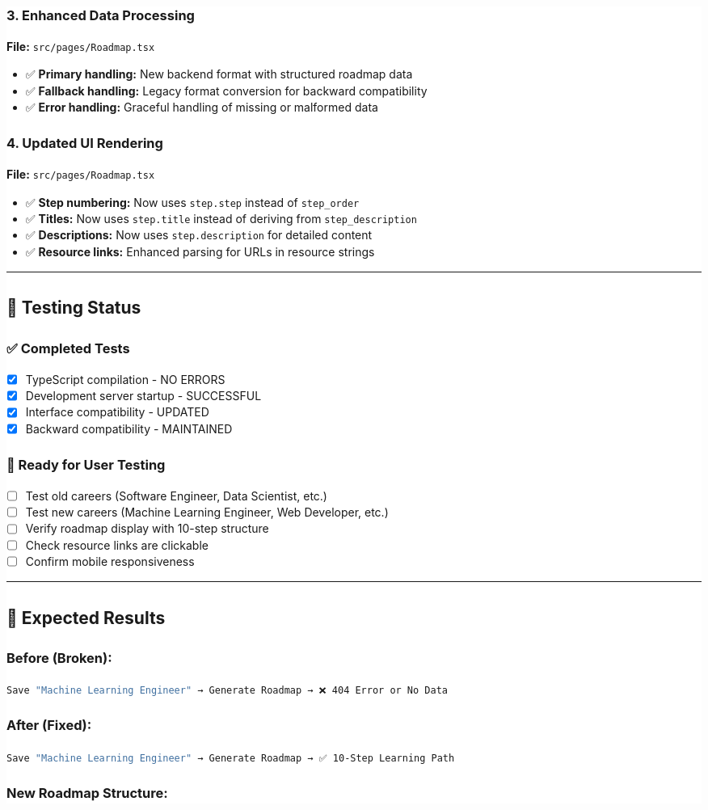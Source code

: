 ### **3. Enhanced Data Processing**

**File:** `src/pages/Roadmap.tsx`

- ✅ **Primary handling:** New backend format with structured roadmap data
- ✅ **Fallback handling:** Legacy format conversion for backward compatibility
- ✅ **Error handling:** Graceful handling of missing or malformed data

### **4. Updated UI Rendering**

**File:** `src/pages/Roadmap.tsx`

- ✅ **Step numbering:** Now uses `step.step` instead of `step_order`
- ✅ **Titles:** Now uses `step.title` instead of deriving from `step_description`
- ✅ **Descriptions:** Now uses `step.description` for detailed content
- ✅ **Resource links:** Enhanced parsing for URLs in resource strings

---

## 🧪 **Testing Status**

### **✅ Completed Tests**

- [x] TypeScript compilation - NO ERRORS
- [x] Development server startup - SUCCESSFUL
- [x] Interface compatibility - UPDATED
- [x] Backward compatibility - MAINTAINED

### **🔄 Ready for User Testing**

- [ ] Test old careers (Software Engineer, Data Scientist, etc.)
- [ ] Test new careers (Machine Learning Engineer, Web Developer, etc.)
- [ ] Verify roadmap display with 10-step structure
- [ ] Check resource links are clickable
- [ ] Confirm mobile responsiveness

---

## 🎯 **Expected Results**

### **Before (Broken):**

```bash
Save "Machine Learning Engineer" → Generate Roadmap → ❌ 404 Error or No Data
```

### **After (Fixed):**

```bash
Save "Machine Learning Engineer" → Generate Roadmap → ✅ 10-Step Learning Path
```

### **New Roadmap Structure:**
